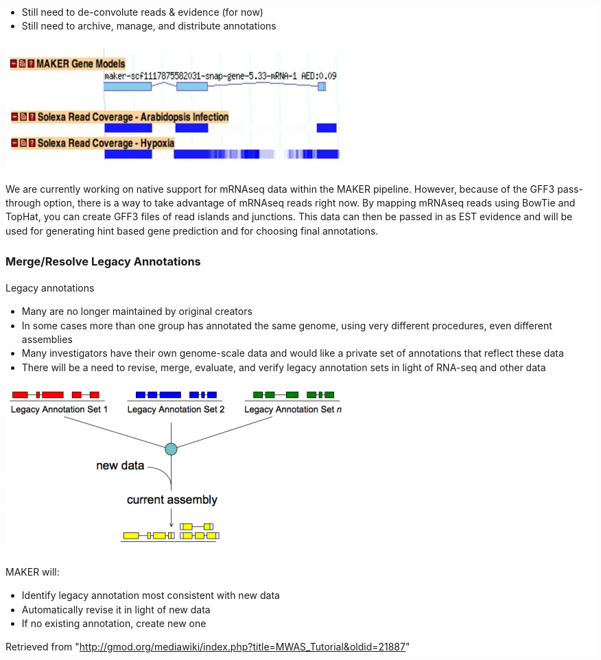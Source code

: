 - Still need to de-convolute reads & evidence (for now)
- Still need to archive, manage, and distribute annotations

  
<a href="File:MRNAseq.jpg" class="image"><img
src="../mediawiki/images/thumb/9/9f/MRNAseq.jpg/500px-MRNAseq.jpg"
srcset="../mediawiki/images/thumb/9/9f/MRNAseq.jpg/750px-MRNAseq.jpg 1.5x, ../mediawiki/images/9/9f/MRNAseq.jpg 2x"
width="500" height="184" alt="MRNAseq.jpg" /></a>

  
We are currently working on native support for mRNAseq data within the
MAKER pipeline. However, because of the GFF3 pass-through option, there
is a way to take advantage of mRNAseq reads right now. By mapping
mRNAseq reads using BowTie and TopHat, you can create GFF3 files of read
islands and junctions. This data can then be passed in as EST evidence
and will be used for generating hint based gene prediction and for
choosing final annotations.

  

### <span id="Merge.2FResolve_Legacy_Annotations" class="mw-headline">Merge/Resolve Legacy Annotations</span>

Legacy annotations

- Many are no longer maintained by original creators
- In some cases more than one group has annotated the same genome, using
  very different procedures, even different assemblies
- Many investigators have their own genome-scale data and would like a
  private set of annotations that reflect these data
- There will be a need to revise, merge, evaluate, and verify legacy
  annotation sets in light of RNA-seq and other data

  
<a href="File:Legacy.png" class="image"><img
src="../mediawiki/images/thumb/d/d1/Legacy.png/500px-Legacy.png"
srcset="../mediawiki/images/d/d1/Legacy.png 1.5x, ../mediawiki/images/d/d1/Legacy.png 2x"
width="500" height="245" alt="Legacy.png" /></a>

  
MAKER will:

- Identify legacy annotation most consistent with new data
- Automatically revise it in light of new data
- If no existing annotation, create new one

</div>

<div class="printfooter">

Retrieved from
"<http://gmod.org/mediawiki/index.php?title=MWAS_Tutorial&oldid=21887>"

</div>

<div id="catlinks" class="catlinks">
